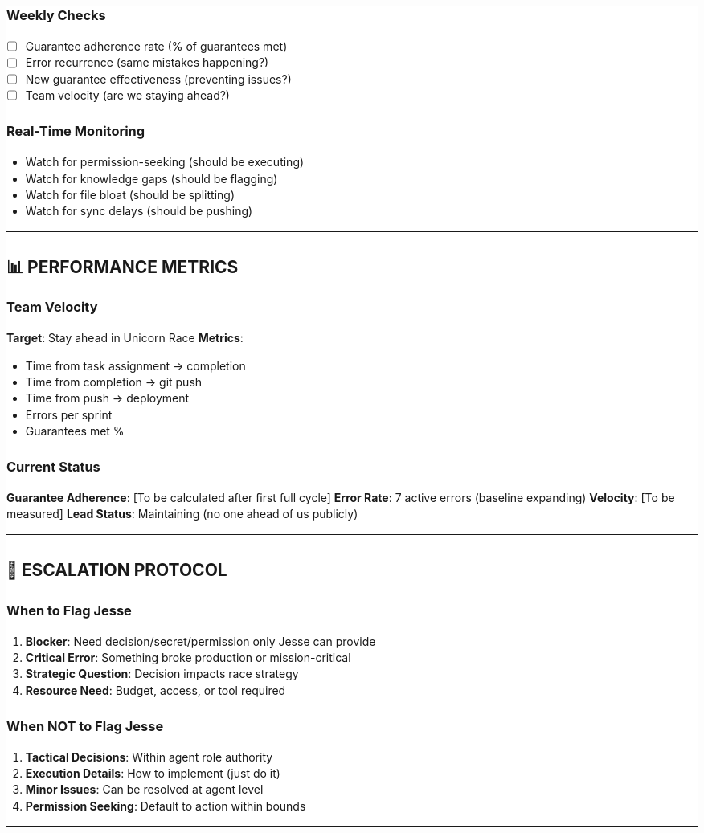 ### Weekly Checks

- [ ] Guarantee adherence rate (% of guarantees met)
- [ ] Error recurrence (same mistakes happening?)
- [ ] New guarantee effectiveness (preventing issues?)
- [ ] Team velocity (are we staying ahead?)

### Real-Time Monitoring

- Watch for permission-seeking (should be executing)
- Watch for knowledge gaps (should be flagging)
- Watch for file bloat (should be splitting)
- Watch for sync delays (should be pushing)

---

## 📊 PERFORMANCE METRICS

### Team Velocity

**Target**: Stay ahead in Unicorn Race
**Metrics**:

- Time from task assignment → completion
- Time from completion → git push
- Time from push → deployment
- Errors per sprint
- Guarantees met %

### Current Status

**Guarantee Adherence**: [To be calculated after first full cycle]
**Error Rate**: 7 active errors (baseline expanding)
**Velocity**: [To be measured]
**Lead Status**: Maintaining (no one ahead of us publicly)

---

## 🚨 ESCALATION PROTOCOL

### When to Flag Jesse

1. **Blocker**: Need decision/secret/permission only Jesse can provide
2. **Critical Error**: Something broke production or mission-critical
3. **Strategic Question**: Decision impacts race strategy
4. **Resource Need**: Budget, access, or tool required

### When NOT to Flag Jesse

1. **Tactical Decisions**: Within agent role authority
2. **Execution Details**: How to implement (just do it)
3. **Minor Issues**: Can be resolved at agent level
4. **Permission Seeking**: Default to action within bounds

---